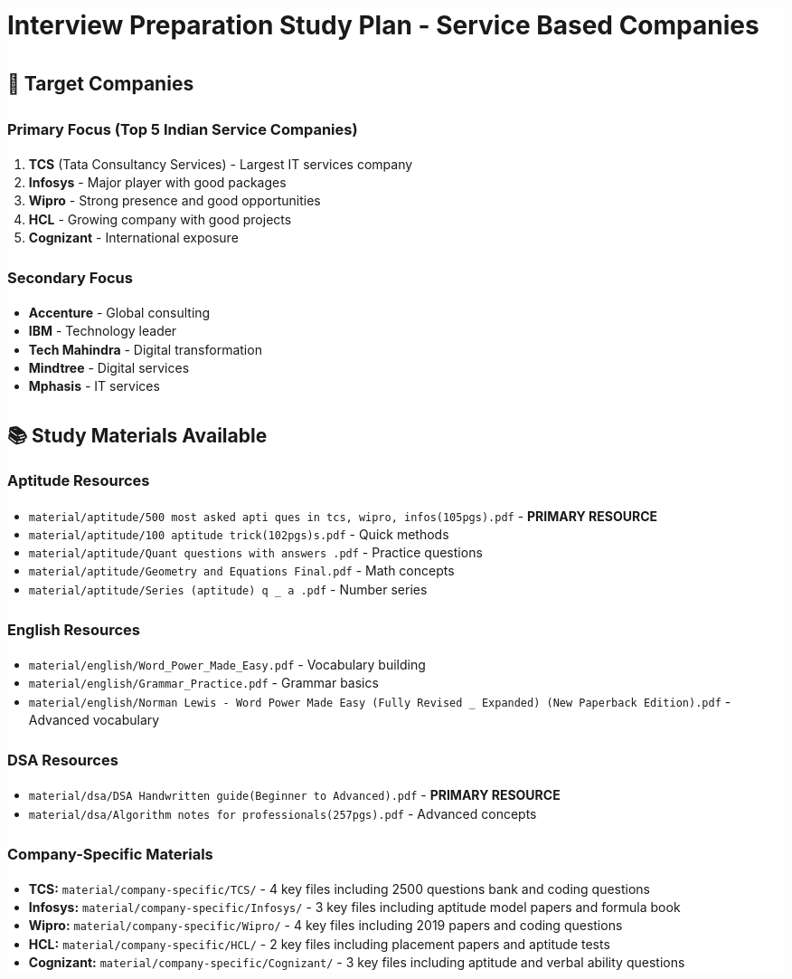 # Interview Preparation Study Plan - Service Based Companies

## 🎯 Target Companies

### Primary Focus (Top 5 Indian Service Companies)
1. **TCS** (Tata Consultancy Services) - Largest IT services company
2. **Infosys** - Major player with good packages
3. **Wipro** - Strong presence and good opportunities
4. **HCL** - Growing company with good projects
5. **Cognizant** - International exposure

### Secondary Focus
- **Accenture** - Global consulting
- **IBM** - Technology leader
- **Tech Mahindra** - Digital transformation
- **Mindtree** - Digital services
- **Mphasis** - IT services

## 📚 Study Materials Available

### Aptitude Resources
- `material/aptitude/500 most asked apti ques in tcs, wipro, infos(105pgs).pdf` - **PRIMARY RESOURCE**
- `material/aptitude/100 aptitude trick(102pgs)s.pdf` - Quick methods
- `material/aptitude/Quant questions with answers .pdf` - Practice questions
- `material/aptitude/Geometry and Equations Final.pdf` - Math concepts
- `material/aptitude/Series (aptitude) q _ a .pdf` - Number series

### English Resources
- `material/english/Word_Power_Made_Easy.pdf` - Vocabulary building
- `material/english/Grammar_Practice.pdf` - Grammar basics
- `material/english/Norman Lewis - Word Power Made Easy (Fully Revised _ Expanded) (New Paperback Edition).pdf` - Advanced vocabulary

### DSA Resources
- `material/dsa/DSA Handwritten guide(Beginner to Advanced).pdf` - **PRIMARY RESOURCE**
- `material/dsa/Algorithm notes for professionals(257pgs).pdf` - Advanced concepts

### Company-Specific Materials
- **TCS:** `material/company-specific/TCS/` - 4 key files including 2500 questions bank and coding questions
- **Infosys:** `material/company-specific/Infosys/` - 3 key files including aptitude model papers and formula book
- **Wipro:** `material/company-specific/Wipro/` - 4 key files including 2019 papers and coding questions
- **HCL:** `material/company-specific/HCL/` - 2 key files including placement papers and aptitude tests
- **Cognizant:** `material/company-specific/Cognizant/` - 3 key files including aptitude and verbal ability questions
